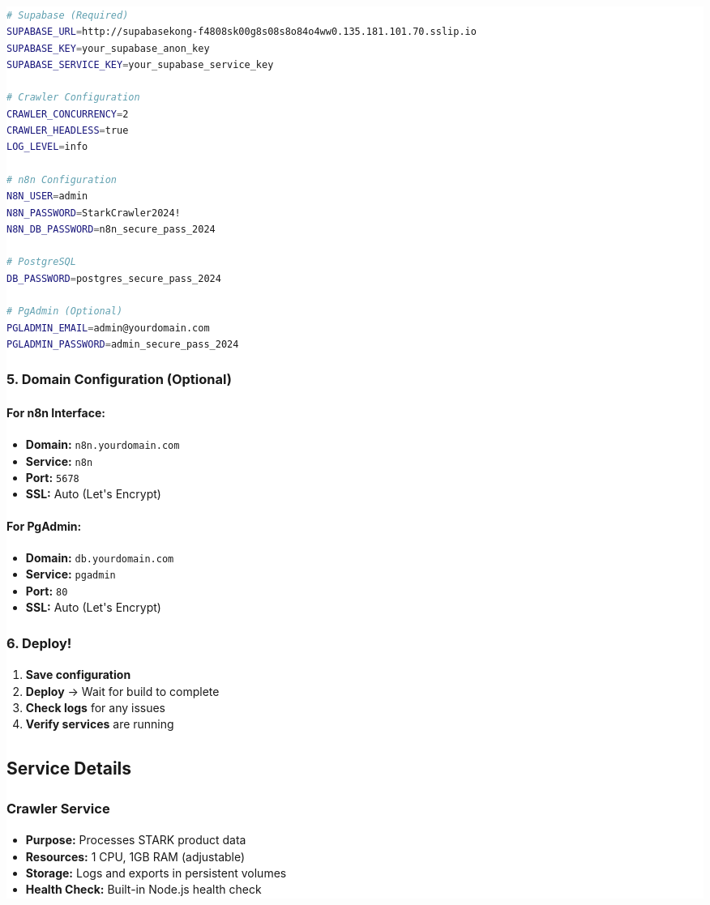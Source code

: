 ```bash
# Supabase (Required)
SUPABASE_URL=http://supabasekong-f4808sk00g8s08s8o84o4ww0.135.181.101.70.sslip.io
SUPABASE_KEY=your_supabase_anon_key
SUPABASE_SERVICE_KEY=your_supabase_service_key

# Crawler Configuration
CRAWLER_CONCURRENCY=2
CRAWLER_HEADLESS=true
LOG_LEVEL=info

# n8n Configuration
N8N_USER=admin
N8N_PASSWORD=StarkCrawler2024!
N8N_DB_PASSWORD=n8n_secure_pass_2024

# PostgreSQL
DB_PASSWORD=postgres_secure_pass_2024

# PgAdmin (Optional)
PGLADMIN_EMAIL=admin@yourdomain.com
PGLADMIN_PASSWORD=admin_secure_pass_2024
```

### 5. Domain Configuration (Optional)

#### For n8n Interface:
- **Domain:** `n8n.yourdomain.com`
- **Service:** `n8n`
- **Port:** `5678`
- **SSL:** Auto (Let's Encrypt)

#### For PgAdmin:
- **Domain:** `db.yourdomain.com` 
- **Service:** `pgadmin`
- **Port:** `80`
- **SSL:** Auto (Let's Encrypt)

### 6. Deploy!

1. **Save configuration**
2. **Deploy** → Wait for build to complete
3. **Check logs** for any issues
4. **Verify services** are running

## Service Details

### Crawler Service
- **Purpose:** Processes STARK product data
- **Resources:** 1 CPU, 1GB RAM (adjustable)
- **Storage:** Logs and exports in persistent volumes
- **Health Check:** Built-in Node.js health check
